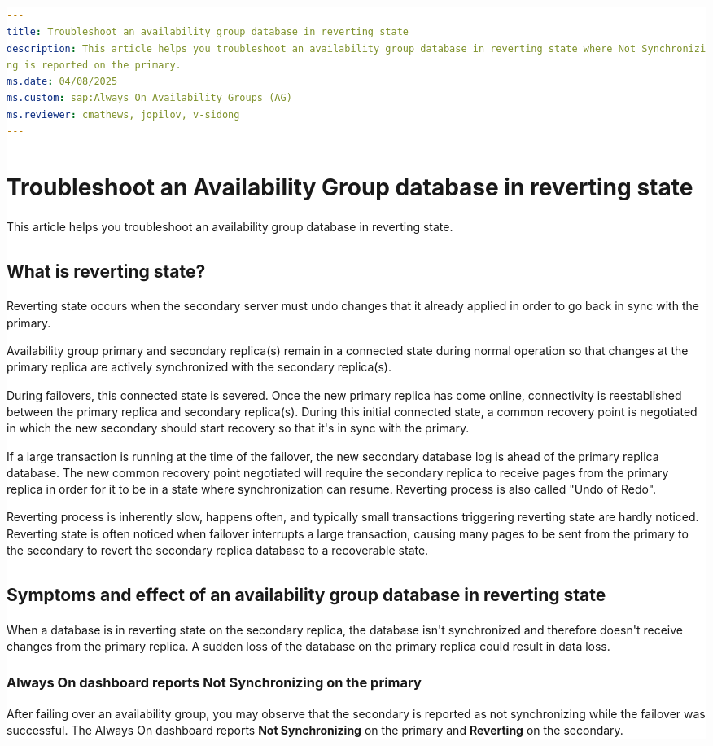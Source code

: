 ```yaml
---
title: Troubleshoot an availability group database in reverting state
description: This article helps you troubleshoot an availability group database in reverting state where Not Synchronizing is reported on the primary.
ms.date: 04/08/2025
ms.custom: sap:Always On Availability Groups (AG)
ms.reviewer: cmathews, jopilov, v-sidong
---
```


# Troubleshoot an Availability Group database in reverting state

This article helps you troubleshoot an availability group database in reverting state.

## What is reverting state?

Reverting state occurs when the secondary server must undo changes that it already applied in order to go back in sync with the primary.

Availability group primary and secondary replica(s) remain in a connected state during normal operation so that changes at the primary replica are actively synchronized with the secondary replica(s).

During failovers, this connected state is severed. Once the new primary replica has come online, connectivity is reestablished between the primary replica and secondary replica(s). During this initial connected state, a common recovery point is negotiated in which the new secondary should start recovery so that it's in sync with the primary.

If a large transaction is running at the time of the failover, the new secondary database log is ahead of the primary replica database. The new common recovery point negotiated will require the secondary replica to receive pages from the primary replica in order for it to be in a state where synchronization can resume. Reverting process is also called "Undo of Redo".

Reverting process is inherently slow, happens often, and typically small transactions triggering reverting state are hardly noticed. Reverting state is often noticed when failover interrupts a large transaction, causing many pages to be sent from the primary to the secondary to revert the secondary replica database to a recoverable state.

## Symptoms and effect of an availability group database in reverting state

When a database is in reverting state on the secondary replica, the database isn't synchronized and therefore doesn't receive changes from the primary replica. A sudden loss of the database on the primary replica could result in data loss.

### Always On dashboard reports Not Synchronizing on the primary

After failing over an availability group, you may observe that the secondary is reported as not synchronizing while the failover was successful. The Always On dashboard reports **Not Synchronizing** on the primary and **Reverting** on the secondary.
